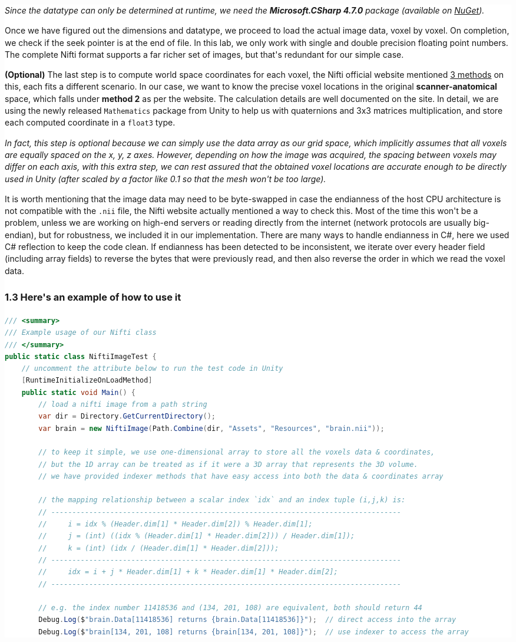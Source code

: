 _Since the datatype can only be determined at runtime, we need the __Microsoft.CSharp 4.7.0__ package (available on [NuGet](https://www.nuget.org/packages/Microsoft.CSharp/))._

Once we have figured out the dimensions and datatype, we proceed to load the actual image data, voxel by voxel. On completion, we check if the seek pointer is at the end of file. In this lab, we only work with single and double precision floating point numbers. The complete Nifti format supports a far richer set of images, but that's redundant for our simple case.

**(Optional)** The last step is to compute world space coordinates for each voxel, the Nifti official website mentioned [3 methods](https://nifti.nimh.nih.gov/nifti-1/documentation/nifti1fields/nifti1fields_pages/qsform.html) on this, each fits a different scenario. In our case, we want to know the precise voxel locations in the original __scanner-anatomical__ space, which falls under **method 2** as per the website. The calculation details are well documented on the site. In detail, we are using the newly released `Mathematics` package from Unity to help us with quaternions and 3x3 matrices multiplication, and store each computed coordinate in a `float3` type.

_In fact, this step is optional because we can simply use the data array as our grid space, which implicitly assumes that all voxels are equally spaced on the x, y, z axes. However, depending on how the image was acquired, the spacing between voxels may differ on each axis, with this extra step, we can rest assured that the obtained voxel locations are accurate enough to be directly used in Unity (after scaled by a factor like 0.1 so that the mesh won't be too large)._

It is worth mentioning that the image data may need to be byte-swapped in case the endianness of the host CPU architecture is not compatible with the `.nii` file, the Nifti website actually mentioned a way to check this. Most of the time this won't be a problem, unless we are working on high-end servers or reading directly from the internet (network protocols are usually big-endian), but for robustness, we included it in our implementation. There are many ways to handle endianness in C#, here we used C# reflection to keep the code clean. If endianness has been detected to be inconsistent, we iterate over every header field (including array fields) to reverse the bytes that were previously read, and then also reverse the order in which we read the voxel data.

### 1.3 Here's an example of how to use it

```c#
/// <summary>
/// Example usage of our Nifti class
/// </summary>
public static class NiftiImageTest {
    // uncomment the attribute below to run the test code in Unity
    [RuntimeInitializeOnLoadMethod]
    public static void Main() {
        // load a nifti image from a path string
        var dir = Directory.GetCurrentDirectory();
        var brain = new NiftiImage(Path.Combine(dir, "Assets", "Resources", "brain.nii"));

        // to keep it simple, we use one-dimensional array to store all the voxels data & coordinates,
        // but the 1D array can be treated as if it were a 3D array that represents the 3D volume.
        // we have provided indexer methods that have easy access into both the data & coordinates array

        // the mapping relationship between a scalar index `idx` and an index tuple (i,j,k) is:
        // -----------------------------------------------------------------------------------
        //     i = idx % (Header.dim[1] * Header.dim[2]) % Header.dim[1];
        //     j = (int) ((idx % (Header.dim[1] * Header.dim[2])) / Header.dim[1]);
        //     k = (int) (idx / (Header.dim[1] * Header.dim[2]));
        // -----------------------------------------------------------------------------------
        //     idx = i + j * Header.dim[1] + k * Header.dim[1] * Header.dim[2];
        // -----------------------------------------------------------------------------------

        // e.g. the index number 11418536 and (134, 201, 108) are equivalent, both should return 44
        Debug.Log($"brain.Data[11418536] returns {brain.Data[11418536]}");  // direct access into the array
        Debug.Log($"brain[134, 201, 108] returns {brain[134, 201, 108]}");  // use indexer to access the array

```